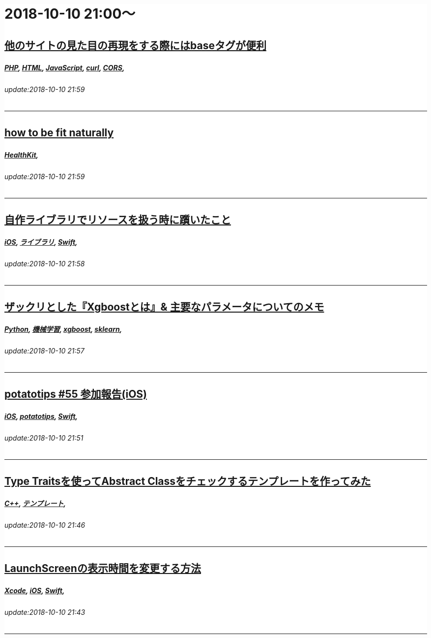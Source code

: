 



# 2018-10-10 21:00～
## [他のサイトの見た目の再現をする際にはbaseタグが便利](https://qiita.com/horikeso/items/11a0c5775a6291c26a91)
##### [PHP](https://qiita.com/tags/PHP), [HTML](https://qiita.com/tags/HTML), [JavaScript](https://qiita.com/tags/JavaScript), [curl](https://qiita.com/tags/curl), [CORS](https://qiita.com/tags/CORS), 
###### update:2018-10-10 21:59
---
## [how to be fit naturally](https://qiita.com/Lynojimes/items/0ba4ceefd636ce306fd6)
##### [HealthKit](https://qiita.com/tags/HealthKit), 
###### update:2018-10-10 21:59
---
## [自作ライブラリでリソースを扱う時に躓いたこと](https://qiita.com/akatsuki174/items/3e0cfca576be7b6e75cf)
##### [iOS](https://qiita.com/tags/iOS), [ライブラリ](https://qiita.com/tags/ライブラリ), [Swift](https://qiita.com/tags/Swift), 
###### update:2018-10-10 21:58
---
## [ザックリとした『Xgboostとは』& 主要なパラメータについてのメモ](https://qiita.com/2357gi/items/913af8b813b069617aad)
##### [Python](https://qiita.com/tags/Python), [機械学習](https://qiita.com/tags/機械学習), [xgboost](https://qiita.com/tags/xgboost), [sklearn](https://qiita.com/tags/sklearn), 
###### update:2018-10-10 21:57
---
## [potatotips #55 参加報告(iOS)](https://qiita.com/shiz/items/230f85413ce200b48d80)
##### [iOS](https://qiita.com/tags/iOS), [potatotips](https://qiita.com/tags/potatotips), [Swift](https://qiita.com/tags/Swift), 
###### update:2018-10-10 21:51
---
## [Type Traitsを使ってAbstract Classをチェックするテンプレートを作ってみた](https://qiita.com/kishierik_cpp/items/474891aa571a676a2561)
##### [C++](https://qiita.com/tags/C++), [テンプレート](https://qiita.com/tags/テンプレート), 
###### update:2018-10-10 21:46
---
## [LaunchScreenの表示時間を変更する方法](https://qiita.com/e9d26/items/26fab0bed16aec69d176)
##### [Xcode](https://qiita.com/tags/Xcode), [iOS](https://qiita.com/tags/iOS), [Swift](https://qiita.com/tags/Swift), 
###### update:2018-10-10 21:43
---